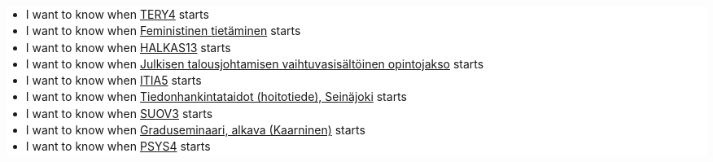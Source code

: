 - I want to know when [TERY4](course) starts
- I want to know when [Feministinen tietäminen](coursename) starts
- I want to know when [HALKAS13](course) starts
- I want to know when [Julkisen talousjohtamisen vaihtuvasisältöinen opintojakso](coursename) starts
- I want to know when [ITIA5](course) starts
- I want to know when [Tiedonhankintataidot (hoitotiede), Seinäjoki](coursename) starts
- I want to know when [SUOV3](course) starts
- I want to know when [Graduseminaari, alkava (Kaarninen)](coursename) starts
- I want to know when [PSYS4](course) starts
